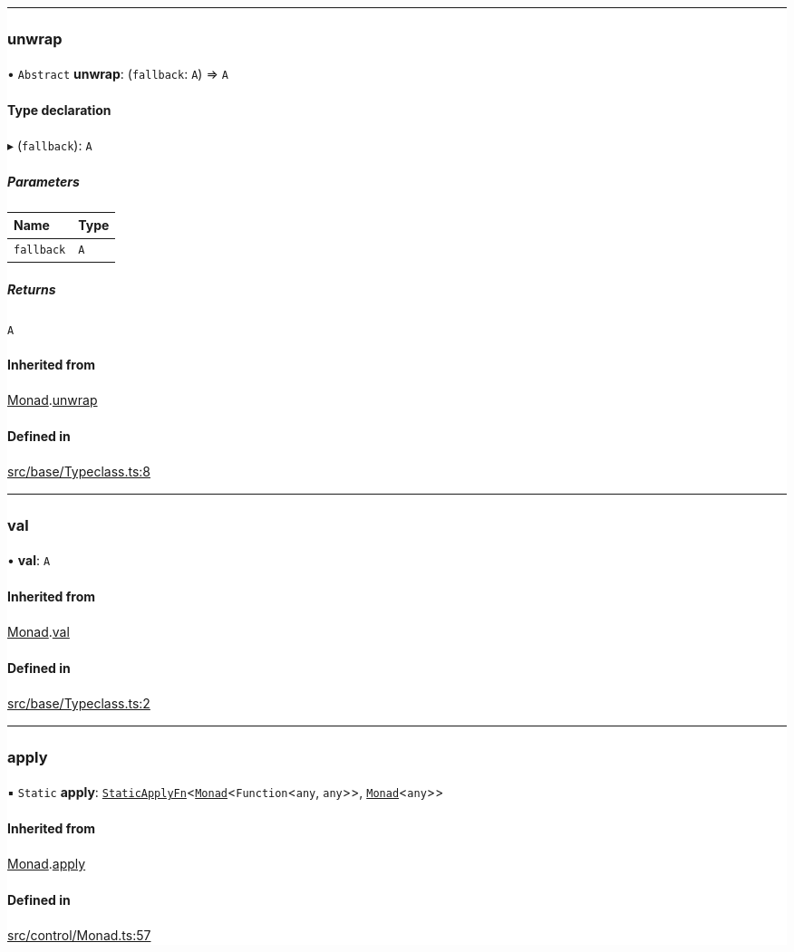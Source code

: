 ___

### unwrap

• `Abstract` **unwrap**: (`fallback`: `A`) => `A`

#### Type declaration

▸ (`fallback`): `A`

##### Parameters

| Name | Type |
| :------ | :------ |
| `fallback` | `A` |

##### Returns

`A`

#### Inherited from

[Monad](control.monad.Monad.md).[unwrap](control.monad.Monad.md#unwrap)

#### Defined in

[src/base/Typeclass.ts:8](https://github.com/jonlaing/shonad/blob/4c55f96/src/base/Typeclass.ts#L8)

___

### val

• **val**: `A`

#### Inherited from

[Monad](control.monad.Monad.md).[val](control.monad.Monad.md#val)

#### Defined in

[src/base/Typeclass.ts:2](https://github.com/jonlaing/shonad/blob/4c55f96/src/base/Typeclass.ts#L2)

___

### apply

▪ `Static` **apply**: [`StaticApplyFn`](../modules/control.applicative.md#staticapplyfn)<[`Monad`](control.monad.Monad.md)<`Function`<`any`, `any`\>\>, [`Monad`](control.monad.Monad.md)<`any`\>\>

#### Inherited from

[Monad](control.monad.Monad.md).[apply](control.monad.Monad.md#apply-1)

#### Defined in

[src/control/Monad.ts:57](https://github.com/jonlaing/shonad/blob/4c55f96/src/control/Monad.ts#L57)
